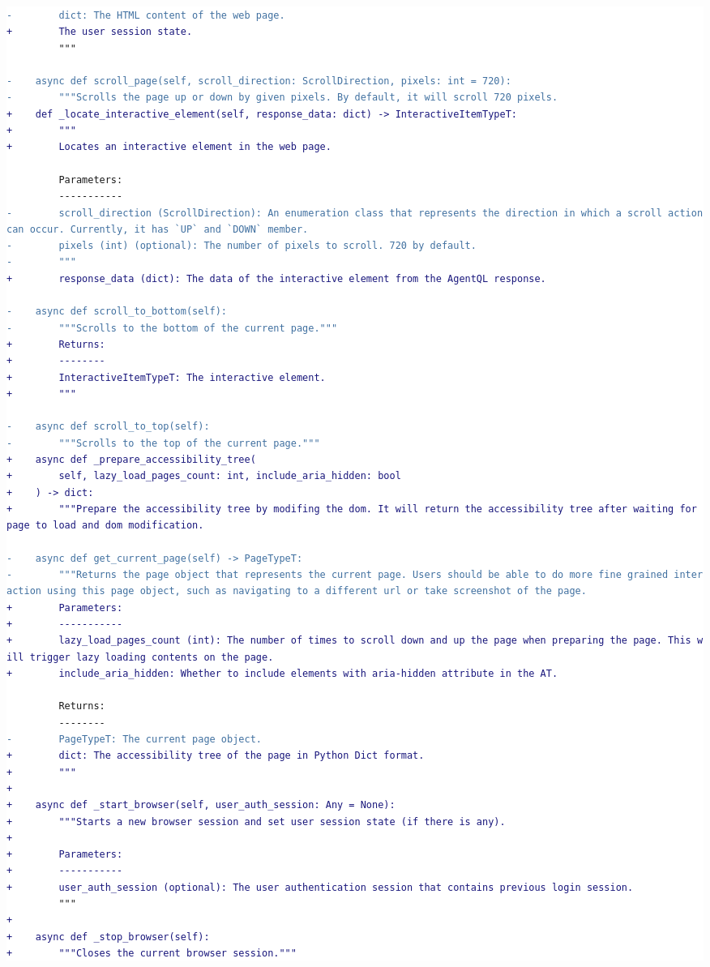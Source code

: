 ```diff
-        dict: The HTML content of the web page.
+        The user session state.
         """
 
-    async def scroll_page(self, scroll_direction: ScrollDirection, pixels: int = 720):
-        """Scrolls the page up or down by given pixels. By default, it will scroll 720 pixels.
+    def _locate_interactive_element(self, response_data: dict) -> InteractiveItemTypeT:
+        """
+        Locates an interactive element in the web page.
 
         Parameters:
         -----------
-        scroll_direction (ScrollDirection): An enumeration class that represents the direction in which a scroll action can occur. Currently, it has `UP` and `DOWN` member.
-        pixels (int) (optional): The number of pixels to scroll. 720 by default.
-        """
+        response_data (dict): The data of the interactive element from the AgentQL response.
 
-    async def scroll_to_bottom(self):
-        """Scrolls to the bottom of the current page."""
+        Returns:
+        --------
+        InteractiveItemTypeT: The interactive element.
+        """
 
-    async def scroll_to_top(self):
-        """Scrolls to the top of the current page."""
+    async def _prepare_accessibility_tree(
+        self, lazy_load_pages_count: int, include_aria_hidden: bool
+    ) -> dict:
+        """Prepare the accessibility tree by modifing the dom. It will return the accessibility tree after waiting for page to load and dom modification.
 
-    async def get_current_page(self) -> PageTypeT:
-        """Returns the page object that represents the current page. Users should be able to do more fine grained interaction using this page object, such as navigating to a different url or take screenshot of the page.
+        Parameters:
+        -----------
+        lazy_load_pages_count (int): The number of times to scroll down and up the page when preparing the page. This will trigger lazy loading contents on the page.
+        include_aria_hidden: Whether to include elements with aria-hidden attribute in the AT.
 
         Returns:
         --------
-        PageTypeT: The current page object.
+        dict: The accessibility tree of the page in Python Dict format.
+        """
+
+    async def _start_browser(self, user_auth_session: Any = None):
+        """Starts a new browser session and set user session state (if there is any).
+
+        Parameters:
+        -----------
+        user_auth_session (optional): The user authentication session that contains previous login session.
         """
+
+    async def _stop_browser(self):
+        """Closes the current browser session."""
```
